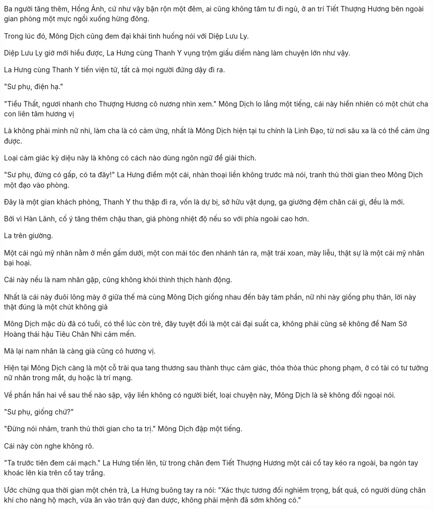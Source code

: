 Ba người tăng thêm, Hồng Ảnh, cứ như vậy bận rộn một đêm, ai cũng không tâm tư đi ngủ, ở an trí Tiết Thượng Hương bên ngoài gian phòng một mực ngồi xuống hừng đông.

Trong lúc đó, Mông Dịch cũng đem đại khái tình huống nói với Diệp Lưu Ly.

Diệp Lưu Ly giờ mới hiểu được, La Hưng cùng Thanh Y vụng trộm giấu diếm nàng làm chuyện lớn như vậy.

La Hưng cùng Thanh Y tiến viện tử, tất cả mọi người đứng dậy đi ra.

"Sư phụ, điện hạ."

"Tiểu Thất, ngươi nhanh cho Thượng Hương cô nương nhìn xem." Mông Dịch lo lắng một tiếng, cái này hiển nhiên có một chút cha con liên tâm hương vị

Là không phải mình nữ nhi, làm cha là có cảm ứng, nhất là Mông Dịch hiện tại tu chính là Linh Đạo, từ nơi sâu xa là có thể cảm ứng được.

Loại cảm giác kỳ diệu này là không có cách nào dùng ngôn ngữ để giải thích.

"Sư phụ, đừng có gấp, có ta đây!" La Hưng điểm một cái, nhàn thoại liền không trước mà nói, tranh thủ thời gian theo Mông Dịch một đạo vào phòng.

Đây là một gian khách phòng, Thanh Y thu thập đi ra, vốn là dự bị, sở hữu vật dụng, ga giường đệm chăn cái gì, đều là mới.

Bởi vì Hàn Lãnh, cố ý tăng thêm chậu than, giá phòng nhiệt độ nếu so với phía ngoài cao hơn.

La trên giường.

Một cái ngủ mỹ nhân nằm ở mền gấm dưới, một con mái tóc đen nhánh tản ra, mặt trái xoan, mày liễu, thật sự là một cái mỹ nhân bại hoại.

Cái này nếu là nam nhân gặp, cũng không khỏi thình thịch hành động.

Nhất là cái này đuôi lông mày ở giữa thế mà cùng Mông Dịch giống nhau đến bảy tám phần, nữ nhi này giống phụ thân, lời này thật đúng là một chút không giả

Mông Dịch mặc dù đã có tuổi, có thể lúc còn trẻ, đây tuyệt đối là một cái đại suất ca, không phải cũng sẽ không để Nam Sở Hoàng thái hậu Tiêu Chân Nhi cảm mến.

Mà lại nam nhân là càng già cũng có hương vị.

Hiện tại Mông Dịch càng là một cỗ trải qua tang thương sau thành thục cảm giác, thỏa thỏa thúc phong phạm, ở có tài có tư tưởng nữ nhân trong mắt, dụ hoặc là trí mạng.

Về phần hắn hai về sau thế nào sập, vậy liền không có người biết, loại chuyện này, Mông Dịch là sẽ không đối ngoại nói.

"Sư phụ, giống chứ?"

"Đừng nói nhảm, tranh thủ thời gian cho ta trị." Mông Dịch đập một tiếng.

Cái này còn nghe không rõ.

"Ta trước tiên đem cái mạch." La Hưng tiến lên, từ trong chăn đem Tiết Thượng Hương một cái cổ tay kéo ra ngoài, ba ngón tay khoác lên kia trên cổ tay trắng.

Ước chừng qua thời gian một chén trà, La Hưng buông tay ra nói: "Xác thực tương đối nghiêm trọng, bất quá, có người dùng chân khí cho nàng hộ mạch, vừa ăn vào trân quý đan dược, không phải mệnh đã sớm không có."
